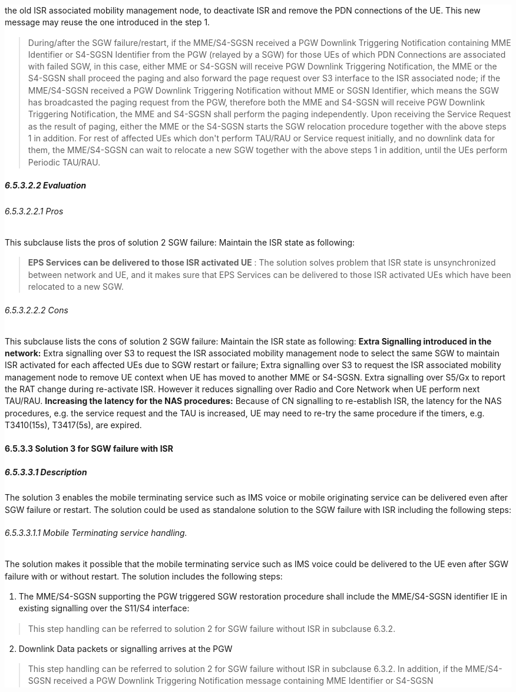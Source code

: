 the old ISR associated mobility management node, to deactivate ISR and remove
the PDN connections of the UE. This new message may reuse the one introduced
in the step 1.
> During/after the SGW failure/restart, if the MME/S4-SGSN received a PGW
> Downlink Triggering Notification containing MME Identifier or S4-SGSN
> Identifier from the PGW (relayed by a SGW) for those UEs of which PDN
> Connections are associated with failed SGW, in this case, either MME or
> S4-SGSN will receive PGW Downlink Triggering Notification, the MME or the
> S4-SGSN shall proceed the paging and also forward the page request over S3
> interface to the ISR associated node; if the MME/S4-SGSN received a PGW
> Downlink Triggering Notification without MME or SGSN Identifier, which means
> the SGW has broadcasted the paging request from the PGW, therefore both the
> MME and S4-SGSN will receive PGW Downlink Triggering Notification, the MME
> and S4-SGSN shall perform the paging independently. Upon receiving the
> Service Request as the result of paging, either the MME or the S4-SGSN
> starts the SGW relocation procedure together with the above steps 1 in
> addition. For rest of affected UEs which don't perform TAU/RAU or Service
> request initially, and no downlink data for them, the MME/S4-SGSN can wait
> to relocate a new SGW together with the above steps 1 in addition, until the
> UEs perform Periodic TAU/RAU.
##### 6.5.3.2.2 Evaluation
###### 6.5.3.2.2.1 Pros
This subclause lists the pros of solution 2 SGW failure: Maintain the ISR
state as following:
> **EPS Services can be delivered to those ISR activated UE** : The solution
> solves problem that ISR state is unsynchronized between network and UE, and
> it makes sure that EPS Services can be delivered to those ISR activated UEs
> which have been relocated to a new SGW.
###### 6.5.3.2.2.2 Cons
This subclause lists the cons of solution 2 SGW failure: Maintain the ISR
state as following:
**Extra Signalling introduced in the network:** Extra signalling over S3 to
request the ISR associated mobility management node to select the same SGW to
maintain ISR activated for each affected UEs due to SGW restart or failure;
Extra signalling over S3 to request the ISR associated mobility management
node to remove UE context when UE has moved to another MME or S4-SGSN. Extra
signalling over S5/Gx to report the RAT change during re-activate ISR. However
it reduces signalling over Radio and Core Network when UE perform next
TAU/RAU.
**Increasing the latency for the NAS procedures:** Because of CN signalling to
re-establish ISR, the latency for the NAS procedures, e.g. the service request
and the TAU is increased, UE may need to re-try the same procedure if the
timers, e.g. T3410(15s), T3417(5s), are expired.
#### 6.5.3.3 Solution 3 for SGW failure with ISR
##### 6.5.3.3.1 Description
The solution 3 enables the mobile terminating service such as IMS voice or
mobile originating service can be delivered even after SGW failure or restart.
The solution could be used as standalone solution to the SGW failure with ISR
including the following steps:
###### 6.5.3.3.1.1 Mobile Terminating service handling.
The solution makes it possible that the mobile terminating service such as IMS
voice could be delivered to the UE even after SGW failure with or without
restart. The solution includes the following steps:
1) The MME/S4-SGSN supporting the PGW triggered SGW restoration procedure
shall include the MME/S4-SGSN identifier IE in existing signalling over the
S11/S4 interface:
> This step handling can be referred to solution 2 for SGW failure without ISR
> in subclause 6.3.2.
2) Downlink Data packets or signalling arrives at the PGW
> This step handling can be referred to solution 2 for SGW failure without ISR
> in subclause 6.3.2. In addition, if the MME/S4-SGSN received a PGW Downlink
> Triggering Notification message containing MME Identifier or S4-SGSN
